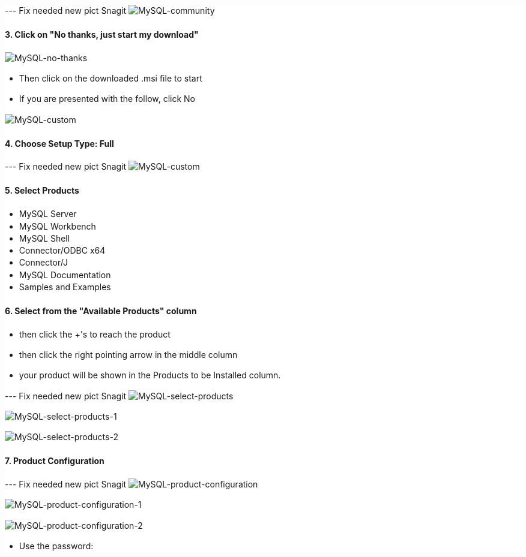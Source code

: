 --- Fix needed new pict Snagit
![MySQL-community](./images/fr0101-12_MySQL-community.png "MySQL-community")

#### 3. Click on "No thanks, just start my download"

![MySQL-no-thanks](./images/fr0101-12_MySQL-no-thanks.png "MySQL-no-thanks")

- Then click on the downloaded .msi file to start 

- If you are presented with the follow, click No

![MySQL-custom](./images/fr0101-12_MySQL-mandatory.png "MySQL-custom")

#### 4. Choose Setup Type: Full

--- Fix needed new pict Snagit
![MySQL-custom](./images/fr0101-12_MySQL-custom.png "MySQL-custom")

#### 5. Select Products 

- MySQL Server
- MySQL Workbench
- MySQL Shell
- Connector/ODBC x64
- Connector/J
- MySQL Documentation
- Samples and Examples

#### 6. Select from the "Available Products" column

- then click the +'s to reach the product 

- then click the right pointing arrow in the middle column

- your product will be shown in the Products to be Installed column.

--- Fix needed new pict Snagit
![MySQL-select-products](./images/fr0101-12_MySQL-select-products.png "MySQL-select-products")

![MySQL-select-products-1](./images/fr0101-12_MySQL-select-products-1.png "MySQL-select-products-1")

![MySQL-select-products-2](./images/fr0101-12_MySQL-select-products-2.png "MySQL-select-products-2")

#### 7. Product Configuration

--- Fix needed new pict Snagit
![MySQL-product-configuration](./images/fr0101-12_MySQL-product-configuration.png "MySQL-product-configuration")

![MySQL-product-configuration-1](./images/fr0101-12_MySQL-product-configuration-1.png "MySQL-product-configuration-1")

![MySQL-product-configuration-2](./images/fr0101-12_MySQL-product-configuration-2.png "MySQL-product-configuration-2")

- Use the password: 
